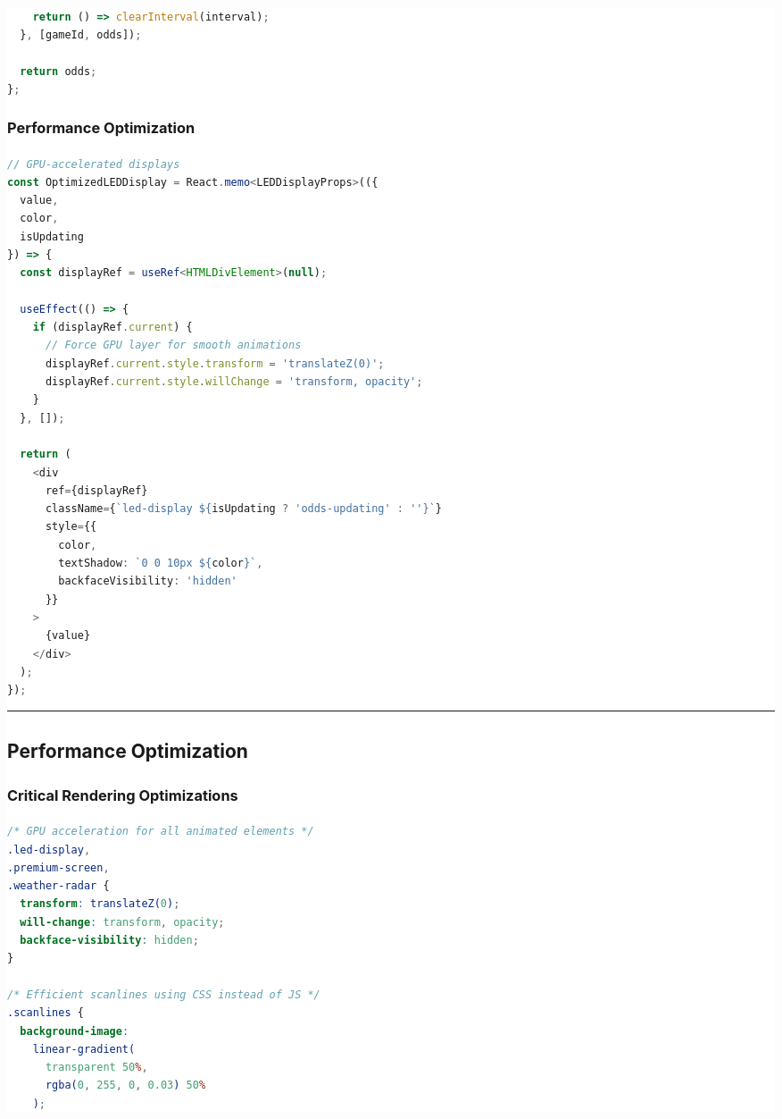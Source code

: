 ```typescript
    return () => clearInterval(interval);
  }, [gameId, odds]);
  
  return odds;
};
```

### Performance Optimization
```typescript
// GPU-accelerated displays
const OptimizedLEDDisplay = React.memo<LEDDisplayProps>(({ 
  value, 
  color, 
  isUpdating 
}) => {
  const displayRef = useRef<HTMLDivElement>(null);
  
  useEffect(() => {
    if (displayRef.current) {
      // Force GPU layer for smooth animations
      displayRef.current.style.transform = 'translateZ(0)';
      displayRef.current.style.willChange = 'transform, opacity';
    }
  }, []);
  
  return (
    <div 
      ref={displayRef}
      className={`led-display ${isUpdating ? 'odds-updating' : ''}`}
      style={{ 
        color,
        textShadow: `0 0 10px ${color}`,
        backfaceVisibility: 'hidden'
      }}
    >
      {value}
    </div>
  );
});
```

---

## Performance Optimization

### Critical Rendering Optimizations
```css
/* GPU acceleration for all animated elements */
.led-display,
.premium-screen,
.weather-radar {
  transform: translateZ(0);
  will-change: transform, opacity;
  backface-visibility: hidden;
}

/* Efficient scanlines using CSS instead of JS */
.scanlines {
  background-image: 
    linear-gradient(
      transparent 50%,
      rgba(0, 255, 0, 0.03) 50%
    );
```